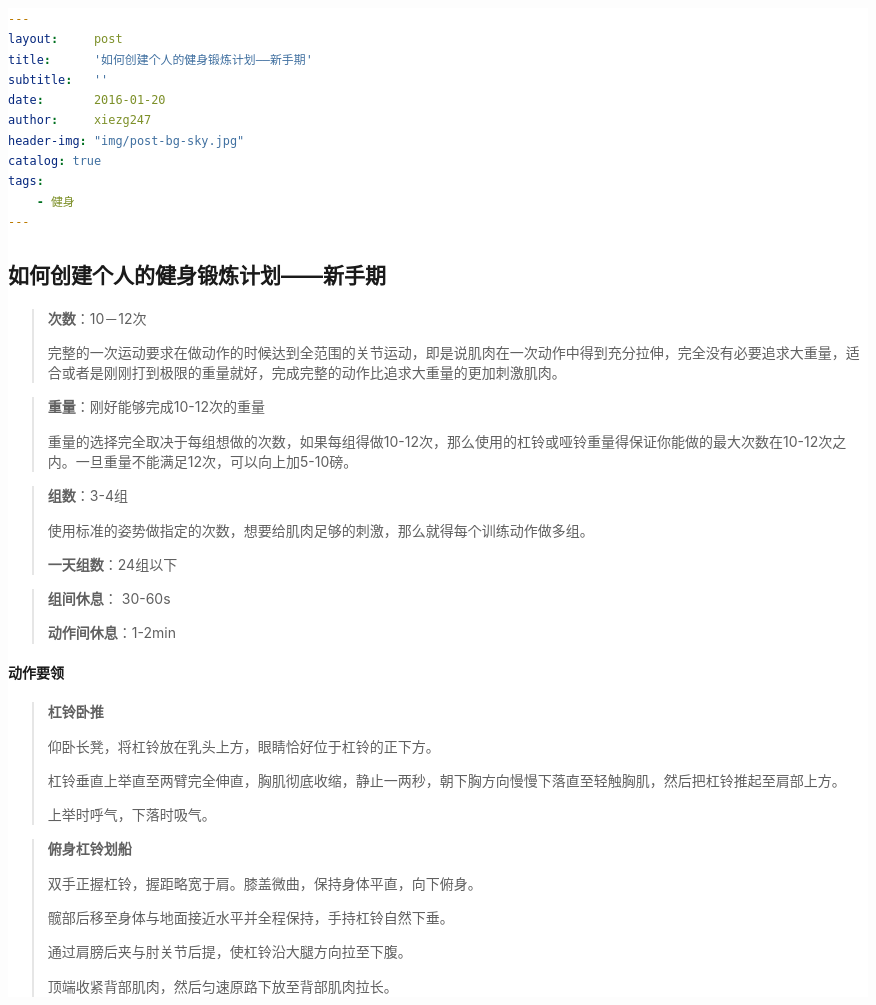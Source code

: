 ```yaml
---
layout:     post
title:      '如何创建个人的健身锻炼计划——新手期'
subtitle:   ''
date:       2016-01-20
author:     xiezg247
header-img: "img/post-bg-sky.jpg"
catalog: true
tags:
    - 健身
---
```


## 如何创建个人的健身锻炼计划——新手期

> **次数**：10－12次
>
> 完整的一次运动要求在做动作的时候达到全范围的关节运动，即是说肌肉在一次动作中得到充分拉伸，完全没有必要追求大重量，适合或者是刚刚打到极限的重量就好，完成完整的动作比追求大重量的更加刺激肌肉。

> **重量**：刚好能够完成10-12次的重量
>
> 重量的选择完全取决于每组想做的次数，如果每组得做10-12次，那么使用的杠铃或哑铃重量得保证你能做的最大次数在10-12次之内。一旦重量不能满足12次，可以向上加5-10磅。

> **组数**：3-4组
>
> 使用标准的姿势做指定的次数，想要给肌肉足够的刺激，那么就得每个训练动作做多组。
>
> **一天组数**：24组以下

> **组间休息**： 30-60s
>
> **动作间休息**：1-2min

#### 动作要领

> **杠铃卧推**
>
> 仰卧长凳，将杠铃放在乳头上方，眼睛恰好位于杠铃的正下方。
>
> 杠铃垂直上举直至两臂完全伸直，胸肌彻底收缩，静止一两秒，朝下胸方向慢慢下落直至轻触胸肌，然后把杠铃推起至肩部上方。
>
> 上举时呼气，下落时吸气。

> **俯身杠铃划船**
>
> 双手正握杠铃，握距略宽于肩。膝盖微曲，保持身体平直，向下俯身。
>
> 髋部后移至身体与地面接近水平并全程保持，手持杠铃自然下垂。
>
> 通过肩膀后夹与肘关节后提，使杠铃沿大腿方向拉至下腹。
>
> 顶端收紧背部肌肉，然后匀速原路下放至背部肌肉拉长。
